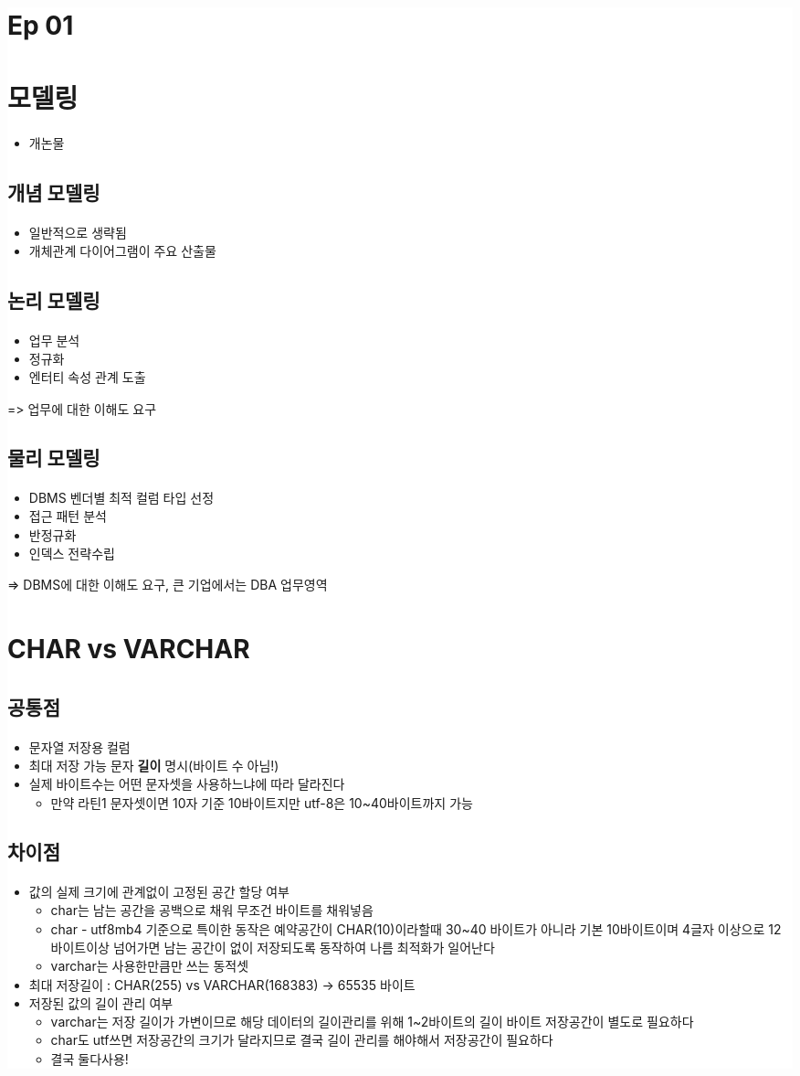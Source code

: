 # Ep 01
# 모델링

- 개논물

## 개념 모델링
- 일반적으로 생략됨
- 개체관계 다이어그램이 주요 산출물

## 논리 모델링
- 업무 분석
- 정규화
- 엔터티 속성 관계 도출

=> 업무에 대한 이해도 요구

## 물리 모델링
- DBMS 벤더별  최적 컬럼 타입 선정
- 접근 패턴 분석
- 반정규화
- 인덱스 전략수립

=> DBMS에 대한 이해도 요구, 큰 기업에서는 DBA 업무영역


# CHAR vs VARCHAR

## 공통점
- 문자열 저장용 컬럼
- 최대 저장 가능 문자 **길이** 명시(바이트 수 아님!)
- 실제 바이트수는 어떤 문자셋을 사용하느냐에 따라 달라진다
  - 만약 라틴1 문자셋이면 10자 기준 10바이트지만 utf-8은 10~40바이트까지 가능


## 차이점
- 값의 실제 크기에 관계없이 고정된 공간 할당 여부
  - char는 남는 공간을 공백으로 채워 무조건 바이트를 채워넣음
  - char - utf8mb4 기준으로 특이한  동작은 예약공간이 CHAR(10)이라할때 30~40 바이트가 아니라 기본 10바이트이며 4글자 이상으로 12바이트이상 넘어가면 남는 공간이 없이 저장되도록 동작하여 나름 최적화가 일어난다
  - varchar는 사용한만큼만 쓰는 동적셋
- 최대 저장길이 : CHAR(255) vs VARCHAR(168383) -> 65535 바이트
- 저장된 값의 길이 관리 여부
  - varchar는 저장 길이가 가변이므로 해당 데이터의 길이관리를 위해 1~2바이트의 길이 바이트 저장공간이 별도로 필요하다
  - char도 utf쓰면 저장공간의 크기가 달라지므로 결국 길이 관리를 해야해서 저장공간이 필요하다
  - 결국 둘다사용!
